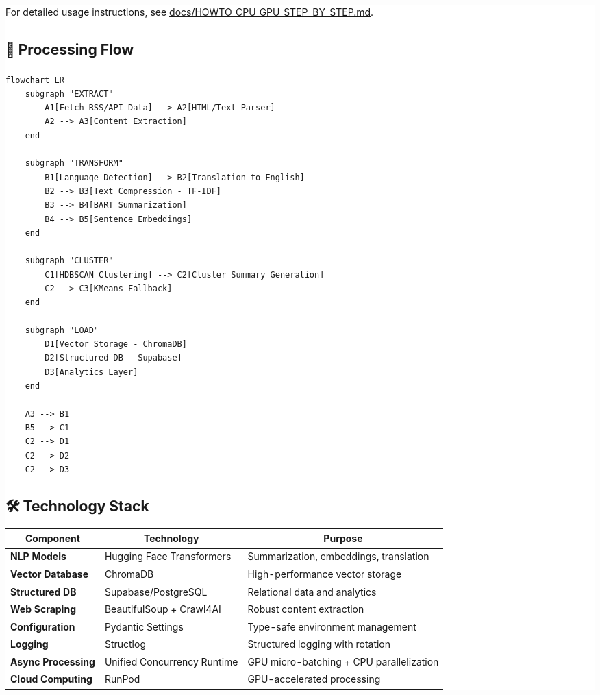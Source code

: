 For detailed usage instructions, see [docs/HOWTO_CPU_GPU_STEP_BY_STEP.md](docs/HOWTO_CPU_GPU_STEP_BY_STEP.md).

## 🔄 Processing Flow

```mermaid
flowchart LR
    subgraph "EXTRACT"
        A1[Fetch RSS/API Data] --> A2[HTML/Text Parser]
        A2 --> A3[Content Extraction]
    end
    
    subgraph "TRANSFORM"
        B1[Language Detection] --> B2[Translation to English]
        B2 --> B3[Text Compression - TF-IDF]
        B3 --> B4[BART Summarization]
        B4 --> B5[Sentence Embeddings]
    end
    
    subgraph "CLUSTER"
        C1[HDBSCAN Clustering] --> C2[Cluster Summary Generation]
        C2 --> C3[KMeans Fallback]
    end
    
    subgraph "LOAD"
        D1[Vector Storage - ChromaDB]
        D2[Structured DB - Supabase]
        D3[Analytics Layer]
    end

    A3 --> B1
    B5 --> C1
    C2 --> D1
    C2 --> D2
    C2 --> D3
```

## 🛠️ Technology Stack

| Component | Technology | Purpose |
|-----------|------------|---------|
| **NLP Models** | Hugging Face Transformers | Summarization, embeddings, translation |
| **Vector Database** | ChromaDB | High-performance vector storage |
| **Structured DB** | Supabase/PostgreSQL | Relational data and analytics |
| **Web Scraping** | BeautifulSoup + Crawl4AI | Robust content extraction |
| **Configuration** | Pydantic Settings | Type-safe environment management |
| **Logging** | Structlog | Structured logging with rotation |
| **Async Processing** | Unified Concurrency Runtime | GPU micro-batching + CPU parallelization |
| **Cloud Computing** | RunPod | GPU-accelerated processing |
